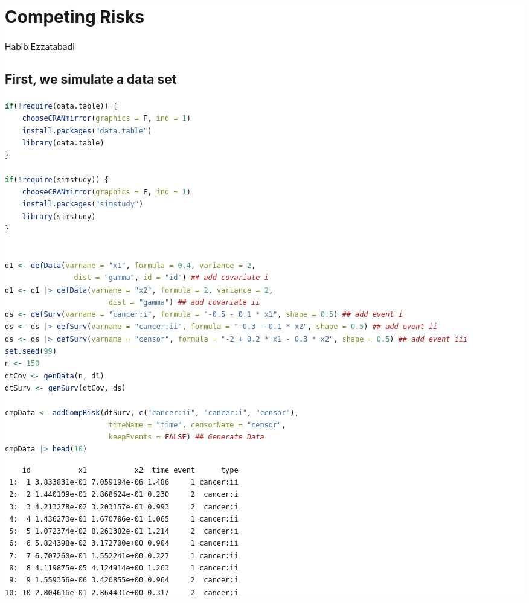 # Competing Risks
Habib Ezzatabadi

## First, we simulate a data set

``` r
if(!require(data.table)) {
    chooseCRANmirror(graphics = F, ind = 1)
    install.packages("data.table")
    library(data.table)
}

if(!require(simstudy)) {
    chooseCRANmirror(graphics = F, ind = 1)
    install.packages("simstudy")
    library(simstudy)
}


d1 <- defData(varname = "x1", formula = 0.4, variance = 2, 
                dist = "gamma", id = "id") ## add covariate i
d1 <- d1 |> defData(varname = "x2", formula = 2, variance = 2, 
                        dist = "gamma") ## add covariate ii
ds <- defSurv(varname = "cancer:i", formula = "-0.5 - 0.1 * x1", shape = 0.5) ## add event i
ds <- ds |> defSurv(varname = "cancer:ii", formula = "-0.3 - 0.1 * x2", shape = 0.5) ## add event ii
ds <- ds |> defSurv(varname = "censor", formula = "-2 + 0.2 * x1 - 0.3 * x2", shape = 0.5) ## add event iii
set.seed(99)
n <- 150
dtCov <- genData(n, d1)
dtSurv <- genSurv(dtCov, ds)

cmpData <- addCompRisk(dtSurv, c("cancer:ii", "cancer:i", "censor"), 
                        timeName = "time", censorName = "censor", 
                        keepEvents = FALSE) ## Generate Data
cmpData |> head(10)
```

        id           x1           x2  time event      type
     1:  1 3.833831e-01 7.059194e-06 1.486     1 cancer:ii
     2:  2 1.440109e-01 2.868624e-01 0.230     2  cancer:i
     3:  3 4.213278e-02 3.203157e-01 0.993     2  cancer:i
     4:  4 1.436273e-01 1.670786e-01 1.065     1 cancer:ii
     5:  5 1.072374e-02 8.261382e-01 1.214     2  cancer:i
     6:  6 5.824398e-02 3.172700e+00 0.904     1 cancer:ii
     7:  7 6.707260e-01 1.552241e+00 0.227     1 cancer:ii
     8:  8 4.119875e-05 4.124914e+00 1.263     1 cancer:ii
     9:  9 1.559356e-06 3.420855e+00 0.964     2  cancer:i
    10: 10 2.804616e-01 2.864431e+00 0.317     2  cancer:i
